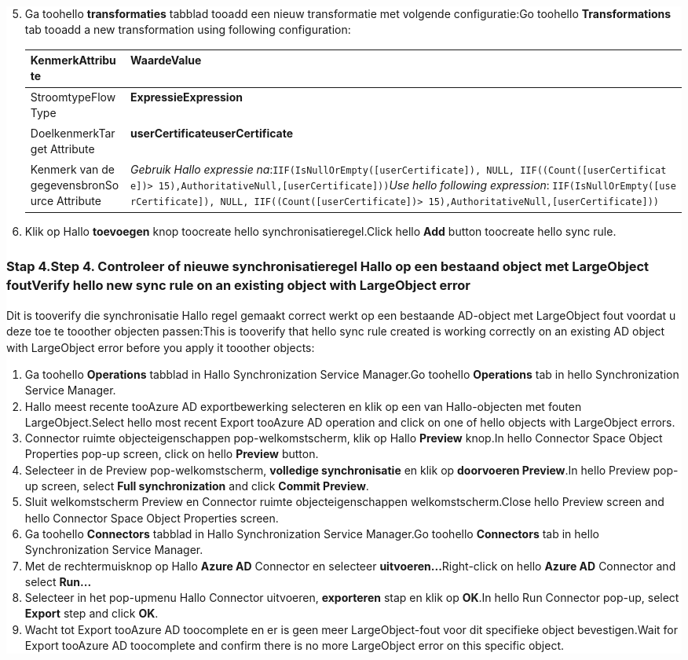 5. <span data-ttu-id="f3cf7-221">Ga toohello **transformaties** tabblad tooadd een nieuw transformatie met volgende configuratie:</span><span class="sxs-lookup"><span data-stu-id="f3cf7-221">Go toohello **Transformations** tab tooadd a new transformation using following configuration:</span></span>

    | <span data-ttu-id="f3cf7-222">Kenmerk</span><span class="sxs-lookup"><span data-stu-id="f3cf7-222">Attribute</span></span> | <span data-ttu-id="f3cf7-223">Waarde</span><span class="sxs-lookup"><span data-stu-id="f3cf7-223">Value</span></span> |
    | --- | --- |
    | <span data-ttu-id="f3cf7-224">Stroomtype</span><span class="sxs-lookup"><span data-stu-id="f3cf7-224">Flow Type</span></span> |<span data-ttu-id="f3cf7-225">**Expressie**</span><span class="sxs-lookup"><span data-stu-id="f3cf7-225">**Expression**</span></span> |
    | <span data-ttu-id="f3cf7-226">Doelkenmerk</span><span class="sxs-lookup"><span data-stu-id="f3cf7-226">Target Attribute</span></span> |<span data-ttu-id="f3cf7-227">**userCertificate**</span><span class="sxs-lookup"><span data-stu-id="f3cf7-227">**userCertificate**</span></span> |
    | <span data-ttu-id="f3cf7-228">Kenmerk van de gegevensbron</span><span class="sxs-lookup"><span data-stu-id="f3cf7-228">Source Attribute</span></span> |<span data-ttu-id="f3cf7-229">*Gebruik Hallo expressie na*:`IIF(IsNullOrEmpty([userCertificate]), NULL, IIF((Count([userCertificate])> 15),AuthoritativeNull,[userCertificate]))`</span><span class="sxs-lookup"><span data-stu-id="f3cf7-229">*Use hello following expression*: `IIF(IsNullOrEmpty([userCertificate]), NULL, IIF((Count([userCertificate])> 15),AuthoritativeNull,[userCertificate]))`</span></span> |
    
6. <span data-ttu-id="f3cf7-230">Klik op Hallo **toevoegen** knop toocreate hello synchronisatieregel.</span><span class="sxs-lookup"><span data-stu-id="f3cf7-230">Click hello **Add** button toocreate hello sync rule.</span></span>

### <a name="step-4-verify-hello-new-sync-rule-on-an-existing-object-with-largeobject-error"></a><span data-ttu-id="f3cf7-231">Stap 4.</span><span class="sxs-lookup"><span data-stu-id="f3cf7-231">Step 4.</span></span> <span data-ttu-id="f3cf7-232">Controleer of nieuwe synchronisatieregel Hallo op een bestaand object met LargeObject fout</span><span class="sxs-lookup"><span data-stu-id="f3cf7-232">Verify hello new sync rule on an existing object with LargeObject error</span></span>
<span data-ttu-id="f3cf7-233">Dit is tooverify die synchronisatie Hallo regel gemaakt correct werkt op een bestaande AD-object met LargeObject fout voordat u deze toe te tooother objecten passen:</span><span class="sxs-lookup"><span data-stu-id="f3cf7-233">This is tooverify that hello sync rule created is working correctly on an existing AD object with LargeObject error before you apply it tooother objects:</span></span>
1. <span data-ttu-id="f3cf7-234">Ga toohello **Operations** tabblad in Hallo Synchronization Service Manager.</span><span class="sxs-lookup"><span data-stu-id="f3cf7-234">Go toohello **Operations** tab in hello Synchronization Service Manager.</span></span>
2. <span data-ttu-id="f3cf7-235">Hallo meest recente tooAzure AD exportbewerking selecteren en klik op een van Hallo-objecten met fouten LargeObject.</span><span class="sxs-lookup"><span data-stu-id="f3cf7-235">Select hello most recent Export tooAzure AD operation and click on one of hello objects with LargeObject errors.</span></span>
3.  <span data-ttu-id="f3cf7-236">Connector ruimte objecteigenschappen pop-welkomstscherm, klik op Hallo **Preview** knop.</span><span class="sxs-lookup"><span data-stu-id="f3cf7-236">In hello Connector Space Object Properties pop-up screen, click on hello **Preview** button.</span></span>
4. <span data-ttu-id="f3cf7-237">Selecteer in de Preview pop-welkomstscherm, **volledige synchronisatie** en klik op **doorvoeren Preview**.</span><span class="sxs-lookup"><span data-stu-id="f3cf7-237">In hello Preview pop-up screen, select **Full synchronization** and click **Commit Preview**.</span></span>
5. <span data-ttu-id="f3cf7-238">Sluit welkomstscherm Preview en Connector ruimte objecteigenschappen welkomstscherm.</span><span class="sxs-lookup"><span data-stu-id="f3cf7-238">Close hello Preview screen and hello Connector Space Object Properties screen.</span></span>
6. <span data-ttu-id="f3cf7-239">Ga toohello **Connectors** tabblad in Hallo Synchronization Service Manager.</span><span class="sxs-lookup"><span data-stu-id="f3cf7-239">Go toohello **Connectors** tab in hello Synchronization Service Manager.</span></span>
7. <span data-ttu-id="f3cf7-240">Met de rechtermuisknop op Hallo **Azure AD** Connector en selecteer **uitvoeren...**</span><span class="sxs-lookup"><span data-stu-id="f3cf7-240">Right-click on hello **Azure AD** Connector and select **Run...**</span></span>
8. <span data-ttu-id="f3cf7-241">Selecteer in het pop-upmenu Hallo Connector uitvoeren, **exporteren** stap en klik op **OK**.</span><span class="sxs-lookup"><span data-stu-id="f3cf7-241">In hello Run Connector pop-up, select **Export** step and click **OK**.</span></span>
9. <span data-ttu-id="f3cf7-242">Wacht tot Export tooAzure AD toocomplete en er is geen meer LargeObject-fout voor dit specifieke object bevestigen.</span><span class="sxs-lookup"><span data-stu-id="f3cf7-242">Wait for Export tooAzure AD toocomplete and confirm there is no more LargeObject error on this specific object.</span></span>

